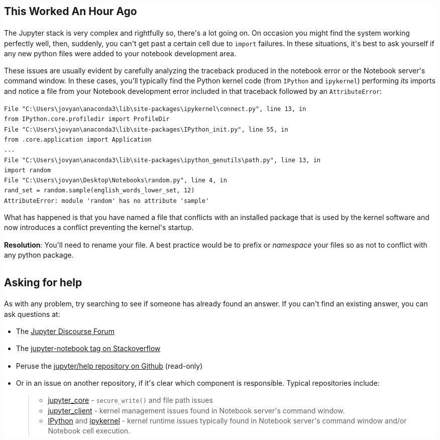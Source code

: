 ## This Worked An Hour Ago

The Jupyter stack is very complex and rightfully so, there's a lot going on.  On occasion
you might find the system working perfectly well, then, suddenly, you can't get past a
certain cell due to `import` failures.  In these situations, it's best to ask yourself
if any new python files were added to your notebook development area.

These issues are usually evident by carefully analyzing the traceback produced in
the notebook error or the Notebook server's command window.  In these cases, you'll typically
find the Python kernel code (from `IPython` and `ipykernel`) performing *its* imports
and notice a file from your Notebook development error included in that traceback followed
by an `AttributeError`:

```
File "C:\Users\jovyan\anaconda3\lib\site-packages\ipykernel\connect.py", line 13, in
from IPython.core.profiledir import ProfileDir
File "C:\Users\jovyan\anaconda3\lib\site-packages\IPython_init.py", line 55, in
from .core.application import Application
...
File "C:\Users\jovyan\anaconda3\lib\site-packages\ipython_genutils\path.py", line 13, in
import random
File "C:\Users\jovyan\Desktop\Notebooks\random.py", line 4, in
rand_set = random.sample(english_words_lower_set, 12)
AttributeError: module 'random' has no attribute 'sample'
```

What has happened is that you have named a file that conflicts with an installed package
that is used by the kernel software and now introduces a conflict preventing the
kernel's startup.

**Resolution**: You'll need to rename your file.  A best practice would be to prefix or
*namespace* your files so as not to conflict with any python package.

## Asking for help

As with any problem, try searching to see if someone has already found an answer.
If you can't find an existing answer, you can ask questions at:

- The [Jupyter Discourse Forum](https://discourse.jupyter.org/)

- The [jupyter-notebook tag on Stackoverflow](https://stackoverflow.com/questions/tagged/jupyter-notebook)

- Peruse the [jupyter/help repository on Github](https://github.com/jupyter/help) (read-only)

- Or in an issue on another repository, if it's clear which component is
  responsible.  Typical repositories include:

  > - [jupyter_core](https://github.com/jupyter/jupyter_core) - `secure_write()`
  >   and file path issues
  > - [jupyter_client](https://github.com/jupyter/jupyter_core) - kernel management
  >   issues found in Notebook server's command window.
  > - [IPython](https://github.com/ipython/ipython) and
  >   [ipykernel](https://github.com/ipython/ipykernel) - kernel runtime issues
  >   typically found in Notebook server's command window and/or Notebook cell execution.
